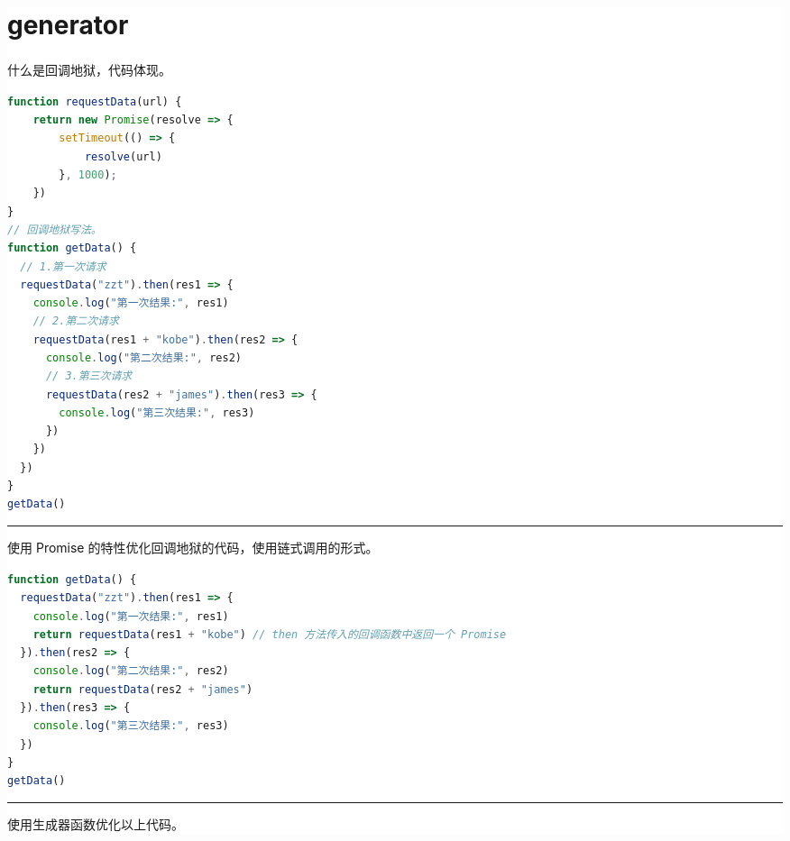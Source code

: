 # generator

什么是回调地狱，代码体现。

```javascript
function requestData(url) {
	return new Promise(resolve => {
		setTimeout(() => {
			resolve(url)
		}, 1000);
	})
}
// 回调地狱写法。
function getData() {
  // 1.第一次请求
  requestData("zzt").then(res1 => {
    console.log("第一次结果:", res1)
    // 2.第二次请求
    requestData(res1 + "kobe").then(res2 => {
      console.log("第二次结果:", res2)
      // 3.第三次请求
      requestData(res2 + "james").then(res3 => {
        console.log("第三次结果:", res3)
      })
    })
  })
}
getData()
```

-----

使用 Promise 的特性优化回调地狱的代码，使用链式调用的形式。

```javascript
function getData() {
  requestData("zzt").then(res1 => {
    console.log("第一次结果:", res1)
    return requestData(res1 + "kobe") // then 方法传入的回调函数中返回一个 Promise
  }).then(res2 => {
    console.log("第二次结果:", res2)
    return requestData(res2 + "james")
  }).then(res3 => {
    console.log("第三次结果:", res3)
  })
}
getData()
```

-----

使用生成器函数优化以上代码。
